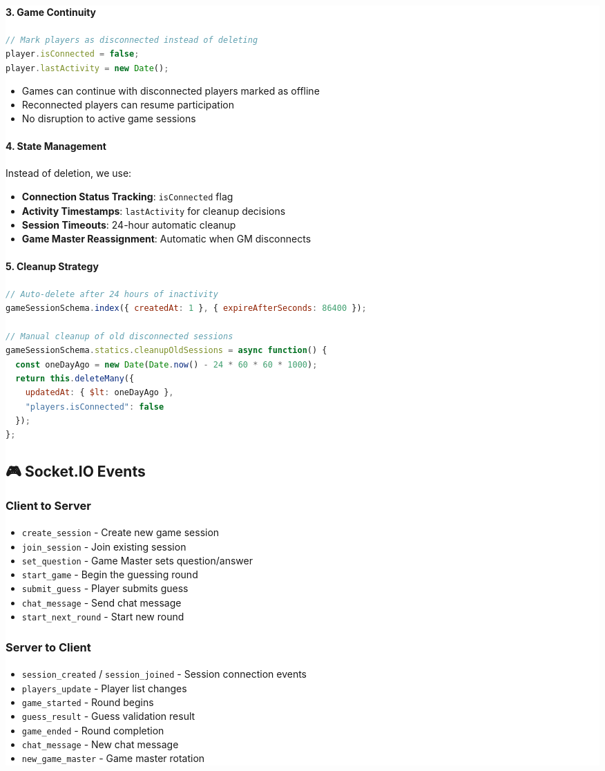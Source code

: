 #### 3. **Game Continuity**
```javascript
// Mark players as disconnected instead of deleting
player.isConnected = false;
player.lastActivity = new Date();
```
- Games can continue with disconnected players marked as offline
- Reconnected players can resume participation
- No disruption to active game sessions

#### 4. **State Management**
Instead of deletion, we use:
- **Connection Status Tracking**: `isConnected` flag
- **Activity Timestamps**: `lastActivity` for cleanup decisions
- **Session Timeouts**: 24-hour automatic cleanup
- **Game Master Reassignment**: Automatic when GM disconnects

#### 5. **Cleanup Strategy**
```javascript
// Auto-delete after 24 hours of inactivity
gameSessionSchema.index({ createdAt: 1 }, { expireAfterSeconds: 86400 });

// Manual cleanup of old disconnected sessions
gameSessionSchema.statics.cleanupOldSessions = async function() {
  const oneDayAgo = new Date(Date.now() - 24 * 60 * 60 * 1000);
  return this.deleteMany({
    updatedAt: { $lt: oneDayAgo },
    "players.isConnected": false
  });
};
```

## 🎮 Socket.IO Events

### Client to Server
- `create_session` - Create new game session
- `join_session` - Join existing session
- `set_question` - Game Master sets question/answer
- `start_game` - Begin the guessing round
- `submit_guess` - Player submits guess
- `chat_message` - Send chat message
- `start_next_round` - Start new round

### Server to Client
- `session_created` / `session_joined` - Session connection events
- `players_update` - Player list changes
- `game_started` - Round begins
- `guess_result` - Guess validation result
- `game_ended` - Round completion
- `chat_message` - New chat message
- `new_game_master` - Game master rotation
